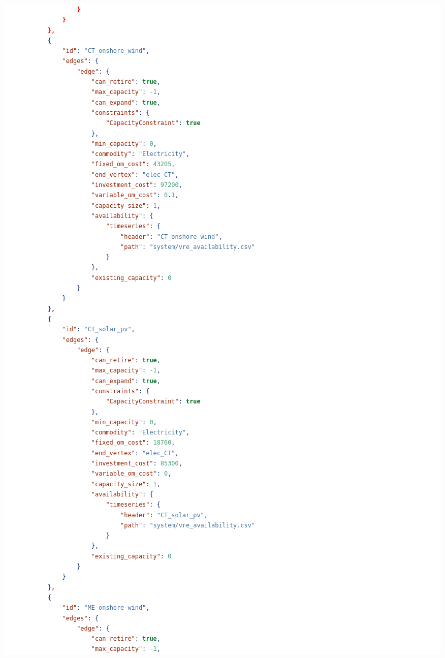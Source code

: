 ```json
                    }
                }
            },
            {
                "id": "CT_onshore_wind",
                "edges": {
                    "edge": {
                        "can_retire": true,
                        "max_capacity": -1,
                        "can_expand": true,
                        "constraints": {
                            "CapacityConstraint": true
                        },
                        "min_capacity": 0,
                        "commodity": "Electricity",
                        "fixed_om_cost": 43205,
                        "end_vertex": "elec_CT",
                        "investment_cost": 97200,
                        "variable_om_cost": 0.1,
                        "capacity_size": 1,
                        "availability": {
                            "timeseries": {
                                "header": "CT_onshore_wind",
                                "path": "system/vre_availability.csv"
                            }
                        },
                        "existing_capacity": 0
                    }
                }
            },
            {
                "id": "CT_solar_pv",
                "edges": {
                    "edge": {
                        "can_retire": true,
                        "max_capacity": -1,
                        "can_expand": true,
                        "constraints": {
                            "CapacityConstraint": true
                        },
                        "min_capacity": 0,
                        "commodity": "Electricity",
                        "fixed_om_cost": 18760,
                        "end_vertex": "elec_CT",
                        "investment_cost": 85300,
                        "variable_om_cost": 0,
                        "capacity_size": 1,
                        "availability": {
                            "timeseries": {
                                "header": "CT_solar_pv",
                                "path": "system/vre_availability.csv"
                            }
                        },
                        "existing_capacity": 0
                    }
                }
            },
            {
                "id": "ME_onshore_wind",
                "edges": {
                    "edge": {
                        "can_retire": true,
                        "max_capacity": -1,
```